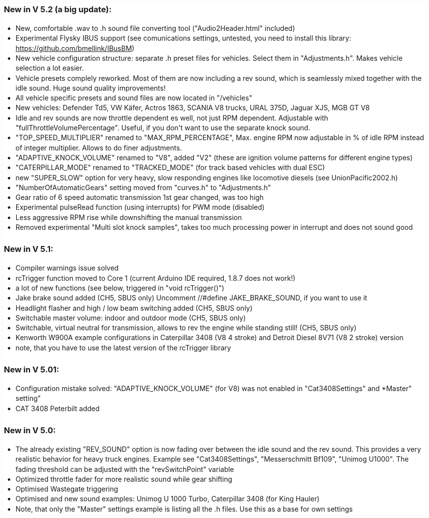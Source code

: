 
### New in V 5.2 (a big update):
- New, comfortable .wav to .h sound file converting tool ("Audio2Header.html" included)
- Experimental Flysky IBUS support (see comunications settings, untested, you need to install this library: https://github.com/bmellink/IBusBM)
- New vehicle configuration structure: separate .h preset files for vehicles. Select them in "Adjustments.h". Makes vehicle selection a lot easier.
- Vehicle presets complely reworked. Most of them are now including a rev sound, which is seamlessly mixed together with the idle sound. Huge sound quality improvements!
- All vehicle specific presets and sound files are now located in "/vehicles"
- New vehicles: Defender Td5, VW Käfer, Actros 1863, SCANIA V8 trucks, URAL 375D, Jaguar XJS, MGB GT V8
- Idle and rev sounds are now throttle dependent es well, not just RPM dependent. Adjustable with "fullThrottleVolumePercentage". Useful, if you don't want to use the separate knock sound.
- "TOP_SPEED_MULTIPLIER" renamed to "MAX_RPM_PERCENTAGE", Max. engine RPM now adjustable in % of idle RPM instead of integer multiplier. Allows to do finer adjustments.
- "ADAPTIVE_KNOCK_VOLUME" renamed to "V8", added "V2" (these are ignition volume patterns for different engine types)
- "CATERPILLAR_MODE" renamed to "TRACKED_MODE" (for track based vehicles with dual ESC)
- new "SUPER_SLOW" option for very heavy, slow responding engines like locomotive diesels (see UnionPacific2002.h)
- "NumberOfAutomaticGears" setting moved from "curves.h" to "Adjustments.h"
- Gear ratio of 6 speed automatic transmission 1st gear changed, was too high
- Experimental pulseRead function (using interrupts) for PWM mode (disabled)
- Less aggressive RPM rise while downshifting the manual transmission
- Removed experimental "Multi slot knock samples", takes too much processing power in interrupt and does not sound good

### New in V 5.1:
- Compiler warnings issue solved
- rcTrigger function moved to Core 1 (current Arduino IDE required, 1.8.7 does not work!)
- a lot of new functions (see below, triggered in "void rcTrigger()")
- Jake brake sound added (CH5, SBUS only) Uncomment //#define JAKE_BRAKE_SOUND, if you want to use it
- Headlight flasher and high / low beam switching added (CH5, SBUS only)
- Switchable master volume: indoor and outdoor mode (CH5, SBUS only)
- Switchable, virtual neutral for transmission, allows to rev the engine while standing still! (CH5, SBUS only)
- Kenworth W900A example configurations in Caterpillar 3408 (V8 4 stroke) and Detroit Diesel 8V71 (V8 2 stroke) version
- note, that you have to use the latest version of the rcTrigger library

### New in V 5.01:
- Configuration mistake solved: "ADAPTIVE_KNOCK_VOLUME" (for V8) was not enabled in "Cat3408Settings" and *Master" setting"
- CAT 3408 Peterbilt added

### New in V 5.0:
- The already existing "REV_SOUND" option is now fading over between the idle sound and the rev sound. This provides a very realistic behavior for heavy truck engines. Example see "Cat3408Settings", "Messerschmitt Bf109", "Unimog U1000". The fading threshold can be adjusted with the "revSwitchPoint" variable
- Optimized throttle fader for more realistic sound while gear shifting
- Optimised Wastegate triggering
- Optimised and new sound examples: Unimog U 1000 Turbo, Caterpillar 3408 (for King Hauler)
- Note, that only the "Master" settings example is listing all the .h files. Use this as a base for own settings
